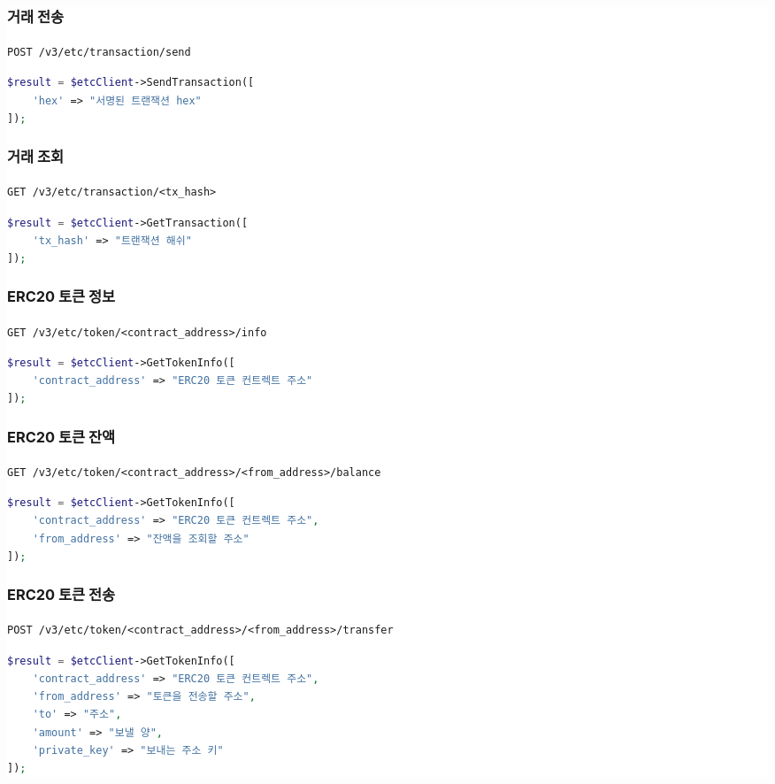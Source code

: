 ### 거래 전송
```
POST /v3/etc/transaction/send
```
```php
$result = $etcClient->SendTransaction([
    'hex' => "서명된 트랜잭션 hex"
]);
```

### 거래 조회
```
GET /v3/etc/transaction/<tx_hash>
```
```php
$result = $etcClient->GetTransaction([
    'tx_hash' => "트랜잭션 해쉬"
]);
```

### ERC20 토큰 정보
```
GET /v3/etc/token/<contract_address>/info
```
```php
$result = $etcClient->GetTokenInfo([
    'contract_address' => "ERC20 토큰 컨트렉트 주소"
]);
```

### ERC20 토큰 잔액
```
GET /v3/etc/token/<contract_address>/<from_address>/balance
```
```php
$result = $etcClient->GetTokenInfo([
    'contract_address' => "ERC20 토큰 컨트렉트 주소",
    'from_address' => "잔액을 조회할 주소"
]);
```

### ERC20 토큰 전송
```
POST /v3/etc/token/<contract_address>/<from_address>/transfer
```
```php
$result = $etcClient->GetTokenInfo([
    'contract_address' => "ERC20 토큰 컨트렉트 주소",
    'from_address' => "토큰을 전송할 주소",
    'to' => "주소",
    'amount' => "보낼 양",
    'private_key' => "보내는 주소 키"
]);
```
